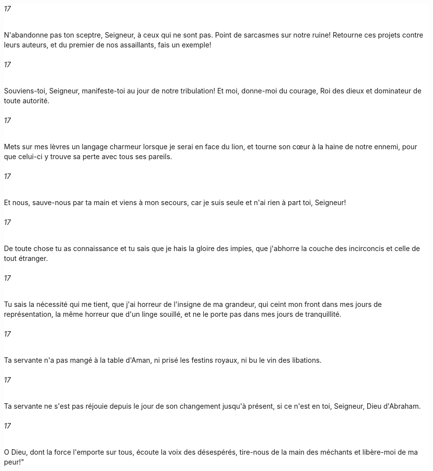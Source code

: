 ###### 17
N'abandonne pas ton sceptre, Seigneur, à ceux qui ne sont pas. Point de sarcasmes sur notre ruine! Retourne ces projets contre leurs auteurs, et du premier de nos assaillants, fais un exemple! 
###### 17
Souviens-toi, Seigneur, manifeste-toi au jour de notre tribulation! Et moi, donne-moi du courage, Roi des dieux et dominateur de toute autorité. 
###### 17
Mets sur mes lèvres un langage charmeur lorsque je serai en face du lion, et tourne son cœur à la haine de notre ennemi, pour que celui-ci y trouve sa perte avec tous ses pareils. 
###### 17
Et nous, sauve-nous par ta main et viens à mon secours, car je suis seule et n'ai rien à part toi, Seigneur! 
###### 17
De toute chose tu as connaissance et tu sais que je hais la gloire des impies, que j'abhorre la couche des incirconcis et celle de tout étranger. 
###### 17
Tu sais la nécessité qui me tient, que j'ai horreur de l'insigne de ma grandeur, qui ceint mon front dans mes jours de représentation, la même horreur que d'un linge souillé, et ne le porte pas dans mes jours de tranquillité. 
###### 17
Ta servante n'a pas mangé à la table d'Aman, ni prisé les festins royaux, ni bu le vin des libations. 
###### 17
Ta servante ne s'est pas réjouie depuis le jour de son changement jusqu'à présent, si ce n'est en toi, Seigneur, Dieu d'Abraham. 
###### 17
O Dieu, dont la force l'emporte sur tous, écoute la voix des désespérés, tire-nous de la main des méchants et libère-moi de ma peur!"
